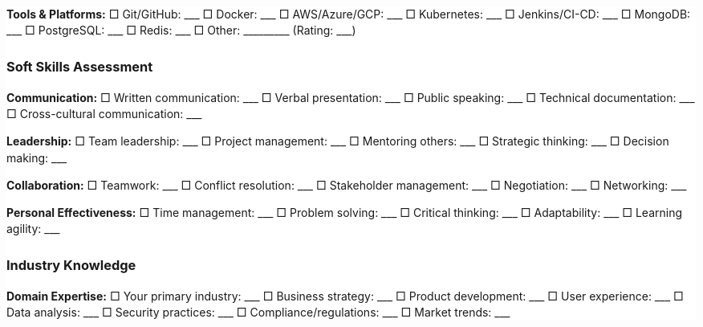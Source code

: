 **Tools & Platforms:**
□ Git/GitHub: ___
□ Docker: ___
□ AWS/Azure/GCP: ___
□ Kubernetes: ___
□ Jenkins/CI-CD: ___
□ MongoDB: ___
□ PostgreSQL: ___
□ Redis: ___
□ Other: _________ (Rating: ___)

### Soft Skills Assessment

**Communication:**
□ Written communication: ___
□ Verbal presentation: ___
□ Public speaking: ___
□ Technical documentation: ___
□ Cross-cultural communication: ___

**Leadership:**
□ Team leadership: ___
□ Project management: ___
□ Mentoring others: ___
□ Strategic thinking: ___
□ Decision making: ___

**Collaboration:**
□ Teamwork: ___
□ Conflict resolution: ___
□ Stakeholder management: ___
□ Negotiation: ___
□ Networking: ___

**Personal Effectiveness:**
□ Time management: ___
□ Problem solving: ___
□ Critical thinking: ___
□ Adaptability: ___
□ Learning agility: ___

### Industry Knowledge

**Domain Expertise:**
□ Your primary industry: ___
□ Business strategy: ___
□ Product development: ___
□ User experience: ___
□ Data analysis: ___
□ Security practices: ___
□ Compliance/regulations: ___
□ Market trends: ___
